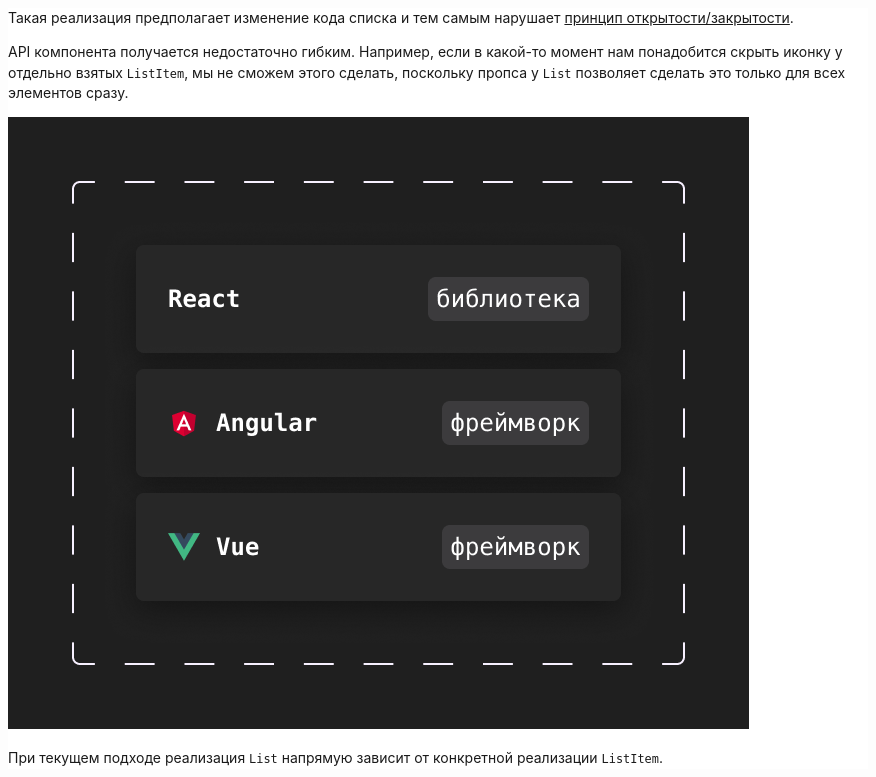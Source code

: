 Такая реализация предполагает изменение кода списка и тем самым нарушает [принцип открытости/закрытости](https://ru.wikipedia.org/wiki/Принцип_открытости/закрытости).

API компонента получается недостаточно гибким. Например, если в какой-то момент нам понадобится скрыть иконку у отдельно взятых `ListItem`, мы не сможем этого сделать, поскольку пропса у `List` позволяет сделать это только для всех элементов сразу.

![Кастомизация отдельно взятых элементов](./images/customized-list-item.png)

При текущем подходе реализация `List` напрямую зависит от конкретной реализации `ListItem`.
